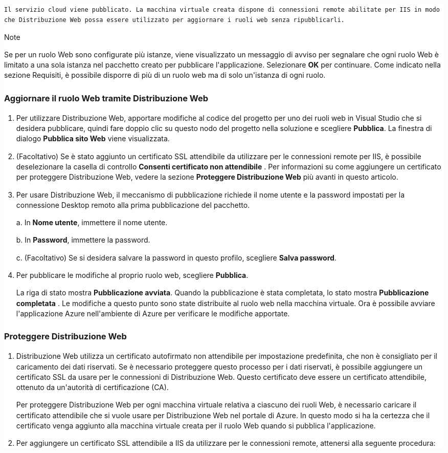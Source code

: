     Il servizio cloud viene pubblicato. La macchina virtuale creata dispone di connessioni remote abilitate per IIS in modo che Distribuzione Web possa essere utilizzato per aggiornare i ruoli web senza ripubblicarli.

   > [!NOTE]
   > Se per un ruolo Web sono configurate più istanze, viene visualizzato un messaggio di avviso per segnalare che ogni ruolo Web è limitato a una sola istanza nel pacchetto creato per pubblicare l'applicazione. Selezionare **OK** per continuare. Come indicato nella sezione Requisiti, è possibile disporre di più di un ruolo web ma di solo un'istanza di ogni ruolo.

### <a name="update-your-web-role-by-using-web-deploy"></a>Aggiornare il ruolo Web tramite Distribuzione Web

1. Per utilizzare Distribuzione Web, apportare modifiche al codice del progetto per uno dei ruoli web in Visual Studio che si desidera pubblicare, quindi fare doppio clic su questo nodo del progetto nella soluzione e scegliere **Pubblica**. La finestra di dialogo **Pubblica sito Web** viene visualizzata.

1. (Facoltativo) Se è stato aggiunto un certificato SSL attendibile da utilizzare per le connessioni remote per IIS, è possibile deselezionare la casella di controllo **Consenti certificato non attendibile** . Per informazioni su come aggiungere un certificato per proteggere Distribuzione Web, vedere la sezione **Proteggere Distribuzione Web** più avanti in questo articolo.

1. Per usare Distribuzione Web, il meccanismo di pubblicazione richiede il nome utente e la password impostati per la connessione Desktop remoto alla prima pubblicazione del pacchetto.

   a. In **Nome utente**, immettere il nome utente.

   b. In **Password**, immettere la password.

   c. (Facoltativo) Se si desidera salvare la password in questo profilo, scegliere **Salva password**.

1. Per pubblicare le modifiche al proprio ruolo web, scegliere **Pubblica**.

    La riga di stato mostra **Pubblicazione avviata**. Quando la pubblicazione è stata completata, lo stato mostra **Pubblicazione completata** . Le modifiche a questo punto sono state distribuite al ruolo web nella macchina virtuale. Ora è possibile avviare l'applicazione Azure nell'ambiente di Azure per verificare le modifiche apportate.

### <a name="make-web-deploy-secure"></a>Proteggere Distribuzione Web

1. Distribuzione Web utilizza un certificato autofirmato non attendibile per impostazione predefinita, che non è consigliato per il caricamento dei dati riservati. Se è necessario proteggere questo processo per i dati riservati, è possibile aggiungere un certificato SSL da usare per le connessioni di Distribuzione Web. Questo certificato deve essere un certificato attendibile, ottenuto da un'autorità di certificazione (CA).

    Per proteggere Distribuzione Web per ogni macchina virtuale relativa a ciascuno dei ruoli Web, è necessario caricare il certificato attendibile che si vuole usare per Distribuzione Web nel portale di Azure. In questo modo si ha la certezza che il certificato venga aggiunto alla macchina virtuale creata per il ruolo Web quando si pubblica l'applicazione.

1. Per aggiungere un certificato SSL attendibile a IIS da utilizzare per le connessioni remote, attenersi alla seguente procedura:
